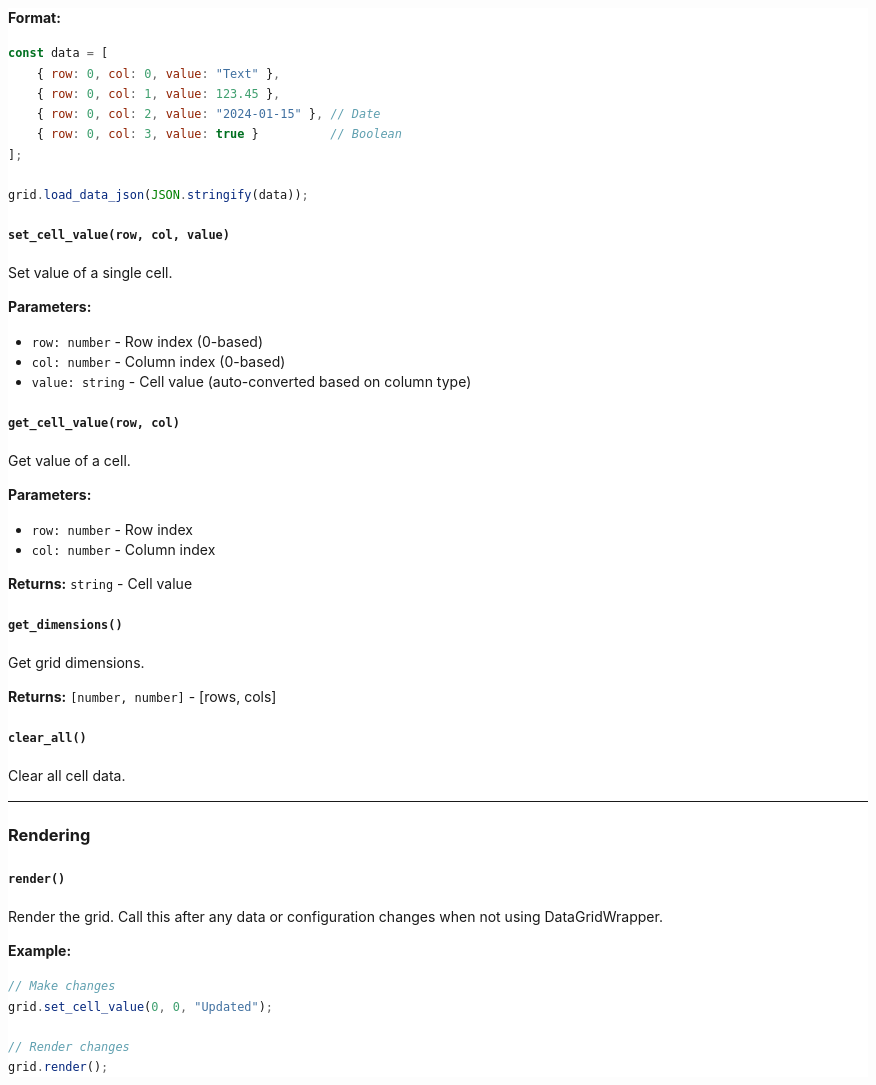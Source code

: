 **Format:**
```javascript
const data = [
    { row: 0, col: 0, value: "Text" },
    { row: 0, col: 1, value: 123.45 },
    { row: 0, col: 2, value: "2024-01-15" }, // Date
    { row: 0, col: 3, value: true }          // Boolean
];

grid.load_data_json(JSON.stringify(data));
```

#### `set_cell_value(row, col, value)`

Set value of a single cell.

**Parameters:**
- `row: number` - Row index (0-based)
- `col: number` - Column index (0-based)
- `value: string` - Cell value (auto-converted based on column type)

#### `get_cell_value(row, col)`

Get value of a cell.

**Parameters:**
- `row: number` - Row index
- `col: number` - Column index

**Returns:** `string` - Cell value

#### `get_dimensions()`

Get grid dimensions.

**Returns:** `[number, number]` - [rows, cols]

#### `clear_all()`

Clear all cell data.

---

### Rendering

#### `render()`

Render the grid. Call this after any data or configuration changes when not using DataGridWrapper.

**Example:**
```javascript
// Make changes
grid.set_cell_value(0, 0, "Updated");

// Render changes
grid.render();
```
